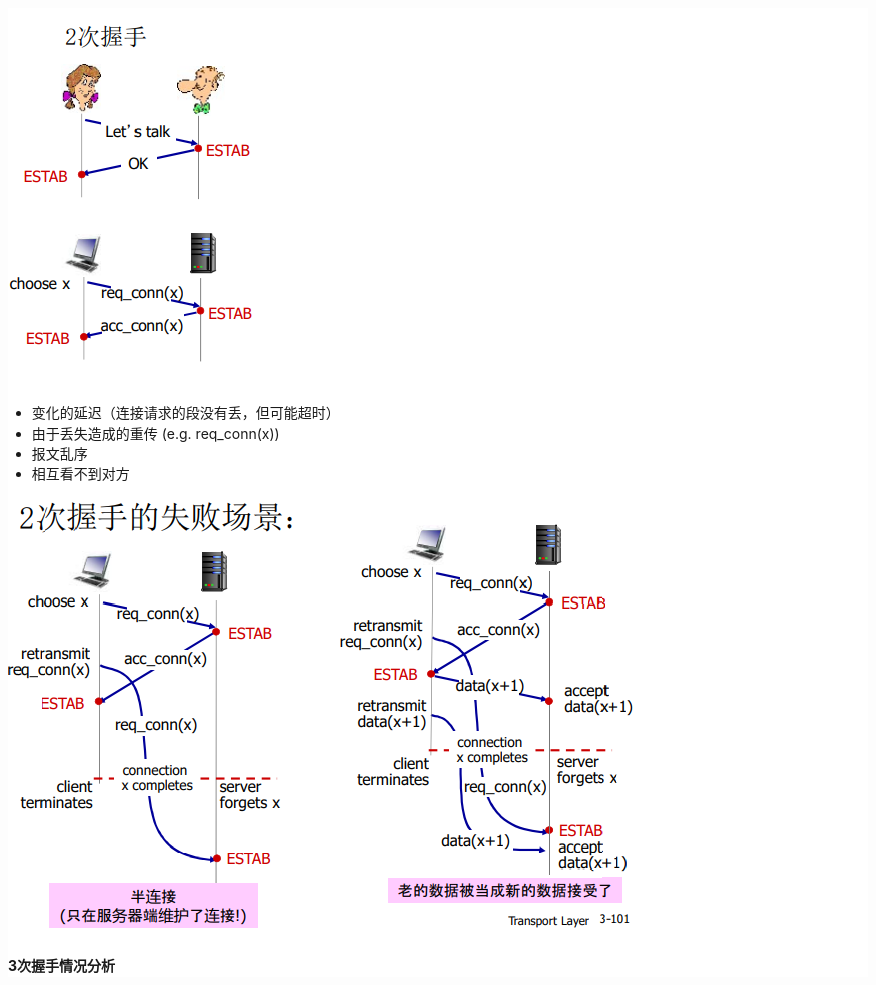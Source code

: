 ![](img/3-5-6.png)

- 变化的延迟（连接请求的段没有丢，但可能超时） 
- 由于丢失造成的重传 (e.g.  req_conn(x)) 
- 报文乱序 
- 相互看不到对方 

![](img/3-5-7.png)



#### 3次握手情况分析
